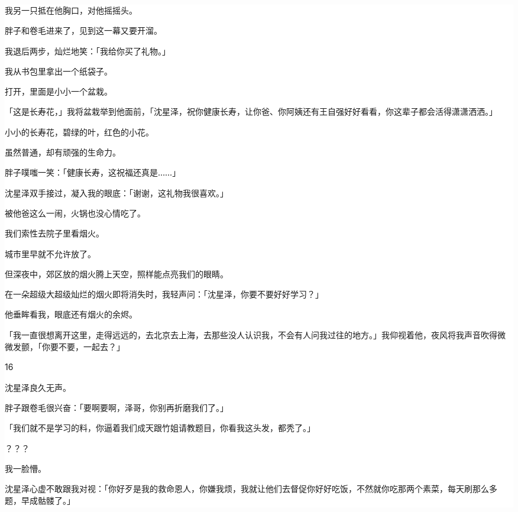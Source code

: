 
我另一只抵在他胸口，对他摇摇头。


胖子和卷毛进来了，见到这一幕又要开溜。


我退后两步，灿烂地笑：「我给你买了礼物。」


我从书包里拿出一个纸袋子。


打开，里面是小小一个盆栽。


「这是长寿花，」我将盆栽举到他面前，「沈星泽，祝你健康长寿，让你爸、你阿姨还有王自强好好看看，你这辈子都会活得潇潇洒洒。」


小小的长寿花，碧绿的叶，红色的小花。


虽然普通，却有顽强的生命力。


胖子噗嗤一笑：「健康长寿，这祝福还真是……」


沈星泽双手接过，凝入我的眼底：「谢谢，这礼物我很喜欢。」


被他爸这么一闹，火锅也没心情吃了。


我们索性去院子里看烟火。


城市里早就不允许放了。


但深夜中，郊区放的烟火腾上天空，照样能点亮我们的眼睛。


在一朵超级大超级灿烂的烟火即将消失时，我轻声问：「沈星泽，你要不要好好学习？」


他垂眸看我，眼底还有烟火的余烬。


「我一直很想离开这里，走得远远的，去北京去上海，去那些没人认识我，不会有人问我过往的地方。」我仰视着他，夜风将我声音吹得微微发颤，「你要不要，一起去？」


16


沈星泽良久无声。


胖子跟卷毛很兴奋：「要啊要啊，泽哥，你别再折磨我们了。」


「我们就不是学习的料，你逼着我们成天跟竹姐请教题目，你看我这头发，都秃了。」


？？？


我一脸懵。


沈星泽心虚不敢跟我对视：「你好歹是我的救命恩人，你嫌我烦，我就让他们去督促你好好吃饭，不然就你吃那两个素菜，每天刷那么多题，早成骷髅了。」

